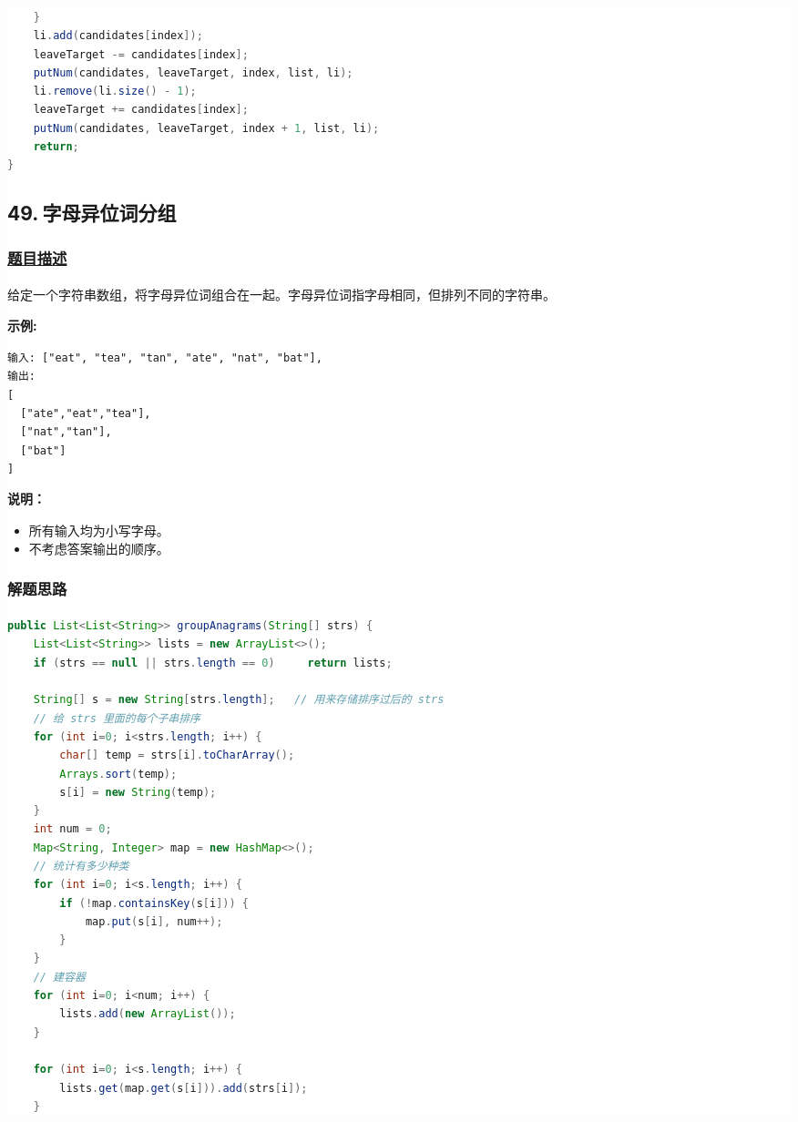 ```java
    }
    li.add(candidates[index]);
    leaveTarget -= candidates[index];
    putNum(candidates, leaveTarget, index, list, li);
    li.remove(li.size() - 1);
    leaveTarget += candidates[index];
    putNum(candidates, leaveTarget, index + 1, list, li);
    return;
}
```

## 49. 字母异位词分组

### [题目描述](https://leetcode-cn.com/problems/group-anagrams/)

给定一个字符串数组，将字母异位词组合在一起。字母异位词指字母相同，但排列不同的字符串。

**示例:**

```
输入: ["eat", "tea", "tan", "ate", "nat", "bat"],
输出:
[
  ["ate","eat","tea"],
  ["nat","tan"],
  ["bat"]
]
```

**说明：**

- 所有输入均为小写字母。
- 不考虑答案输出的顺序。

### 解题思路

```java
public List<List<String>> groupAnagrams(String[] strs) {
    List<List<String>> lists = new ArrayList<>();
    if (strs == null || strs.length == 0)     return lists;

    String[] s = new String[strs.length];   // 用来存储排序过后的 strs
    // 给 strs 里面的每个子串排序
    for (int i=0; i<strs.length; i++) {
        char[] temp = strs[i].toCharArray();
        Arrays.sort(temp);
        s[i] = new String(temp);
    }
    int num = 0;
    Map<String, Integer> map = new HashMap<>();
    // 统计有多少种类
    for (int i=0; i<s.length; i++) {
        if (!map.containsKey(s[i])) {
            map.put(s[i], num++);
        }
    }
    // 建容器
    for (int i=0; i<num; i++) {
        lists.add(new ArrayList());
    }

    for (int i=0; i<s.length; i++) {
        lists.get(map.get(s[i])).add(strs[i]);
    }
```